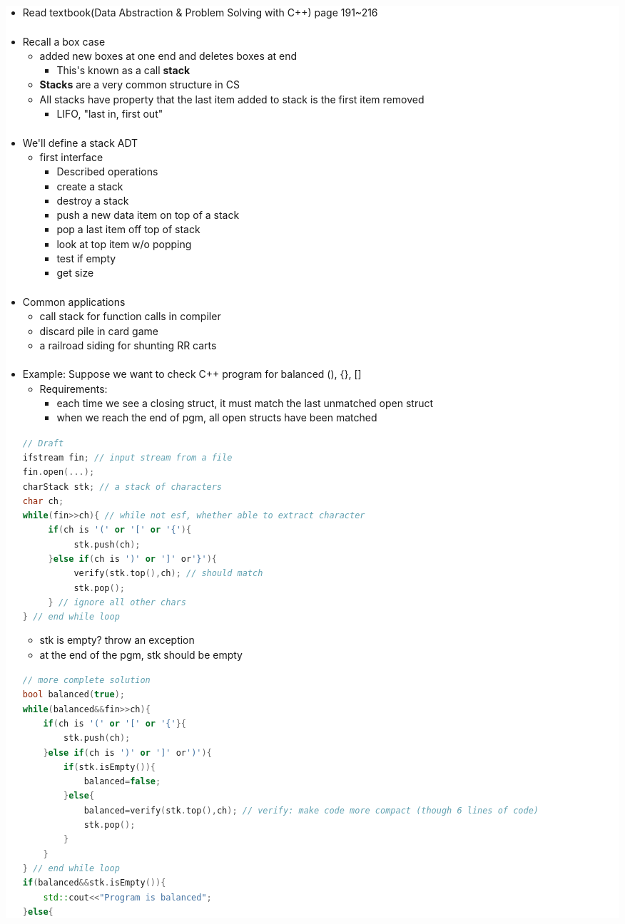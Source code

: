- Read textbook(Data Abstraction & Problem Solving with C++) page 191~216
<br><br/>
- Recall a box case
    - added new boxes at one end and deletes boxes at end
        - This's known as a call **stack**
    - **Stacks** are a very common structure in CS
    - All stacks have property that the last item added to stack is the first item removed
        - LIFO, "last in, first out"
<br><br/>
- We'll define a stack ADT
    - first interface
        - Described operations
        - create a stack
        - destroy a stack
        - push a new data item on top of a stack
        - pop a last item off top of stack
        - look at top item w/o popping
        - test if empty
        - get size
<br><br/>
- Common applications
    - call stack for function calls in compiler
    - discard pile in card game
    - a railroad siding for shunting RR carts
<br><br/>
- Example: Suppose we want to check C++ program for balanced (), {}, []
    - Requirements: 
        - each time we see a closing struct, it must match the last unmatched open struct
        - when we reach the end of pgm, all open structs have been matched
    ```c++
    // Draft
    ifstream fin; // input stream from a file
    fin.open(...);
    charStack stk; // a stack of characters
    char ch;
    while(fin>>ch){ // while not esf, whether able to extract character 
         if(ch is '(' or '[' or '{'){
              stk.push(ch);
         }else if(ch is ')' or ']' or'}'){
              verify(stk.top(),ch); // should match
              stk.pop();
         } // ignore all other chars
    } // end while loop
    ```
    - stk is empty? throw an exception
    - at the end of the pgm, stk should be empty
    ```c++
    // more complete solution 
    bool balanced(true);
    while(balanced&&fin>>ch){
        if(ch is '(' or '[' or '{'}{
            stk.push(ch);
        }else if(ch is ')' or ']' or')'){
            if(stk.isEmpty()){
                balanced=false;
            }else{
                balanced=verify(stk.top(),ch); // verify: make code more compact (though 6 lines of code)
                stk.pop();
            }
        }
    } // end while loop
    if(balanced&&stk.isEmpty()){
        std::cout<<"Program is balanced";
    }else{